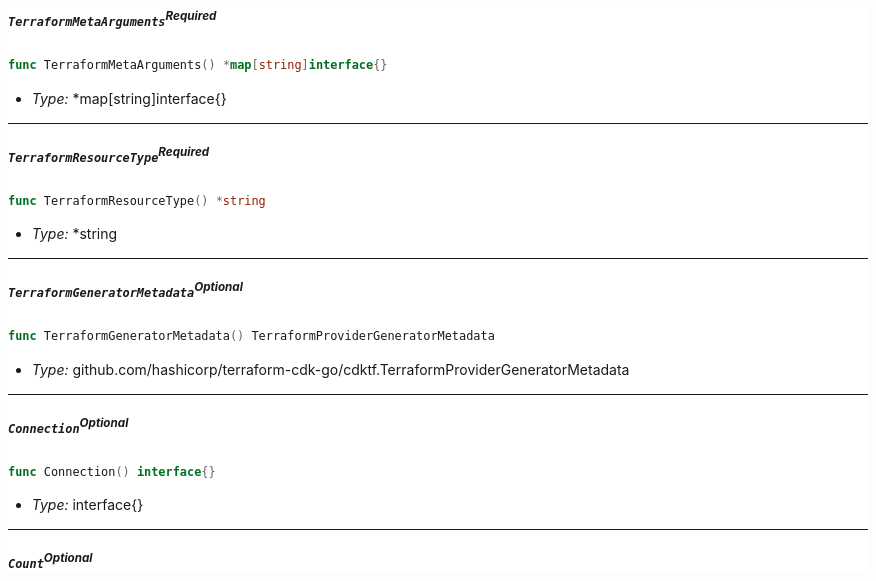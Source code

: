 
##### `TerraformMetaArguments`<sup>Required</sup> <a name="TerraformMetaArguments" id="rhizo-co-terraform-provider-oci.networkFirewallNetworkFirewallPolicyTunnelInspectionRule.NetworkFirewallNetworkFirewallPolicyTunnelInspectionRule.property.terraformMetaArguments"></a>

```go
func TerraformMetaArguments() *map[string]interface{}
```

- *Type:* *map[string]interface{}

---

##### `TerraformResourceType`<sup>Required</sup> <a name="TerraformResourceType" id="rhizo-co-terraform-provider-oci.networkFirewallNetworkFirewallPolicyTunnelInspectionRule.NetworkFirewallNetworkFirewallPolicyTunnelInspectionRule.property.terraformResourceType"></a>

```go
func TerraformResourceType() *string
```

- *Type:* *string

---

##### `TerraformGeneratorMetadata`<sup>Optional</sup> <a name="TerraformGeneratorMetadata" id="rhizo-co-terraform-provider-oci.networkFirewallNetworkFirewallPolicyTunnelInspectionRule.NetworkFirewallNetworkFirewallPolicyTunnelInspectionRule.property.terraformGeneratorMetadata"></a>

```go
func TerraformGeneratorMetadata() TerraformProviderGeneratorMetadata
```

- *Type:* github.com/hashicorp/terraform-cdk-go/cdktf.TerraformProviderGeneratorMetadata

---

##### `Connection`<sup>Optional</sup> <a name="Connection" id="rhizo-co-terraform-provider-oci.networkFirewallNetworkFirewallPolicyTunnelInspectionRule.NetworkFirewallNetworkFirewallPolicyTunnelInspectionRule.property.connection"></a>

```go
func Connection() interface{}
```

- *Type:* interface{}

---

##### `Count`<sup>Optional</sup> <a name="Count" id="rhizo-co-terraform-provider-oci.networkFirewallNetworkFirewallPolicyTunnelInspectionRule.NetworkFirewallNetworkFirewallPolicyTunnelInspectionRule.property.count"></a>
